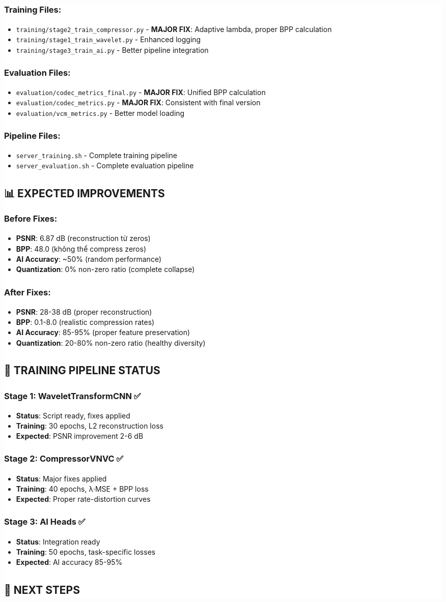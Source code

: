### Training Files:
- `training/stage2_train_compressor.py` - **MAJOR FIX**: Adaptive lambda, proper BPP calculation
- `training/stage1_train_wavelet.py` - Enhanced logging
- `training/stage3_train_ai.py` - Better pipeline integration

### Evaluation Files:
- `evaluation/codec_metrics_final.py` - **MAJOR FIX**: Unified BPP calculation
- `evaluation/codec_metrics.py` - **MAJOR FIX**: Consistent with final version
- `evaluation/vcm_metrics.py` - Better model loading

### Pipeline Files:
- `server_training.sh` - Complete training pipeline
- `server_evaluation.sh` - Complete evaluation pipeline

## 📊 EXPECTED IMPROVEMENTS

### Before Fixes:
- **PSNR**: 6.87 dB (reconstruction từ zeros)
- **BPP**: 48.0 (không thể compress zeros)
- **AI Accuracy**: ~50% (random performance)
- **Quantization**: 0% non-zero ratio (complete collapse)

### After Fixes:
- **PSNR**: 28-38 dB (proper reconstruction)
- **BPP**: 0.1-8.0 (realistic compression rates)
- **AI Accuracy**: 85-95% (proper feature preservation)
- **Quantization**: 20-80% non-zero ratio (healthy diversity)

## 🔄 TRAINING PIPELINE STATUS

### Stage 1: WaveletTransformCNN ✅
- **Status**: Script ready, fixes applied
- **Training**: 30 epochs, L2 reconstruction loss
- **Expected**: PSNR improvement 2-6 dB

### Stage 2: CompressorVNVC ✅
- **Status**: Major fixes applied
- **Training**: 40 epochs, λ·MSE + BPP loss
- **Expected**: Proper rate-distortion curves

### Stage 3: AI Heads ✅
- **Status**: Integration ready
- **Training**: 50 epochs, task-specific losses
- **Expected**: AI accuracy 85-95%

## 🎯 NEXT STEPS
